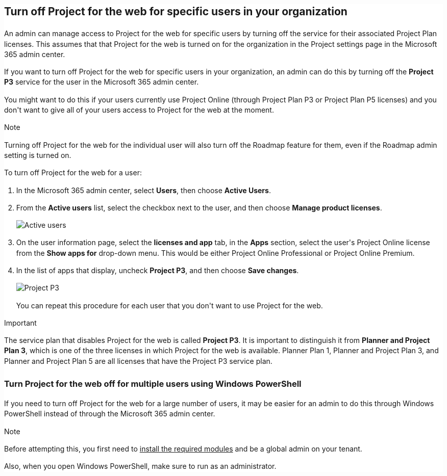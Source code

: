 ## Turn off Project for the web for specific users in your organization

An admin can manage access to Project for the web for specific users by turning off the service for their associated Project Plan licenses. This assumes that that Project for the web is turned on for the organization in the Project settings page in the Microsoft 365 admin center.

If you want to turn off Project for the web for specific users in your organization, an admin can do this by turning off the **Project P3** service for the user in the Microsoft 365 admin center.  

You might want to do this if your users currently use Project Online (through Project Plan P3 or Project Plan P5 licenses) and you don't want to give all of your users access to Project for the web at the moment.

> [!NOTE]
> Turning off Project for the web for the individual user will also turn off the Roadmap feature for them, even if the Roadmap admin setting is turned on.

To turn off Project for the web for a user:

1. In the Microsoft 365 admin center, select **Users**, then choose **Active Users**.
2. From the **Active users** list, select the checkbox next to the user, and then choose **Manage product licenses**.

   ![Active users](media/activeusers.png)

3. On the user information page, select the **licenses and app** tab, in the **Apps** section,  select the user's Project Online license from the **Show apps for** drop-down menu. This would be either Project Online Professional or Project Online Premium.

4. In the list of apps that display, uncheck **Project P3**, and then choose **Save changes**.

   ![Project P3](media/p3service.png) 

   You can repeat this procedure for each user that you don't want to use Project for the web.

> [!Important]
> The service plan that disables Project for the web is called **Project P3**.  It is important to distinguish it from **Planner and Project Plan 3**, which is one of the three licenses in which Project for the web is available. Planner Plan 1, Planner and Project Plan 3, and Planner and Project Plan 5 are all licenses that have the Project P3 service plan.</br>  


### Turn Project for the web off for multiple users using Windows PowerShell

If you need to turn off Project for the web for a large number of users, it may be easier for an admin to do this through Windows PowerShell instead of through the Microsoft 365 admin center.

> [!Note]
> Before attempting this, you first need to [install the required modules](/office365/enterprise/powershell/connect-to-office-365-powershell#connect-with-the-microsoft-azure-active-directory-module-for-windows-powershell) and be a global admin on your tenant.
>
> Also, when you open Windows PowerShell, make sure to run as an administrator. 
